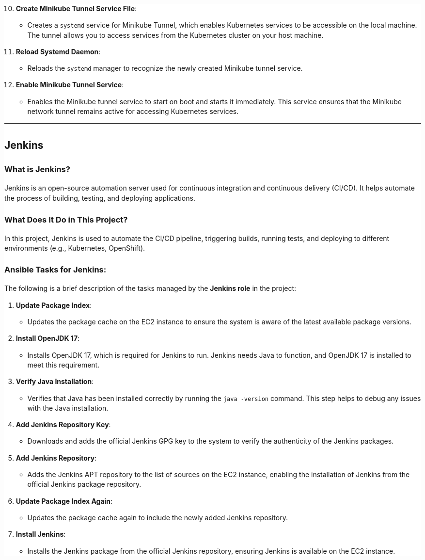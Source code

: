 10. **Create Minikube Tunnel Service File**:
    - Creates a `systemd` service for Minikube Tunnel, which enables Kubernetes services to be accessible on the local machine. The tunnel allows you to access services from the Kubernetes cluster on your host machine.

11. **Reload Systemd Daemon**:
    - Reloads the `systemd` manager to recognize the newly created Minikube tunnel service.

12. **Enable Minikube Tunnel Service**:
    - Enables the Minikube tunnel service to start on boot and starts it immediately. This service ensures that the Minikube network tunnel remains active for accessing Kubernetes services.

---

## Jenkins

### What is Jenkins?
Jenkins is an open-source automation server used for continuous integration and continuous delivery (CI/CD). It helps automate the process of building, testing, and deploying applications.

### What Does It Do in This Project?
In this project, Jenkins is used to automate the CI/CD pipeline, triggering builds, running tests, and deploying to different environments (e.g., Kubernetes, OpenShift).

### Ansible Tasks for Jenkins:
The following is a brief description of the tasks managed by the **Jenkins role** in the project:

1. **Update Package Index**:
   - Updates the package cache on the EC2 instance to ensure the system is aware of the latest available package versions.

2. **Install OpenJDK 17**:
   - Installs OpenJDK 17, which is required for Jenkins to run. Jenkins needs Java to function, and OpenJDK 17 is installed to meet this requirement.

3. **Verify Java Installation**:
   - Verifies that Java has been installed correctly by running the `java -version` command. This step helps to debug any issues with the Java installation.

4. **Add Jenkins Repository Key**:
   - Downloads and adds the official Jenkins GPG key to the system to verify the authenticity of the Jenkins packages.

5. **Add Jenkins Repository**:
   - Adds the Jenkins APT repository to the list of sources on the EC2 instance, enabling the installation of Jenkins from the official Jenkins package repository.

6. **Update Package Index Again**:
   - Updates the package cache again to include the newly added Jenkins repository.

7. **Install Jenkins**:
   - Installs the Jenkins package from the official Jenkins repository, ensuring Jenkins is available on the EC2 instance.
